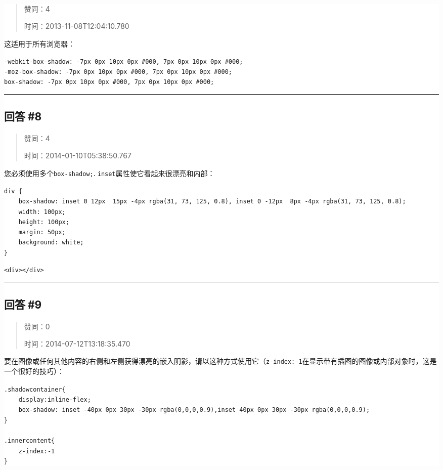 > 赞同：4
> 
> 时间：2013-11-08T12:04:10.780

这适用于所有浏览器：

```
-webkit-box-shadow: -7px 0px 10px 0px #000, 7px 0px 10px 0px #000;
-moz-box-shadow: -7px 0px 10px 0px #000, 7px 0px 10px 0px #000;
box-shadow: -7px 0px 10px 0px #000, 7px 0px 10px 0px #000; 
```

* * *

## 回答 #8

> 赞同：4
> 
> 时间：2014-01-10T05:38:50.767

您必须使用多个`box-shadow;`. `inset`属性使它看起来很漂亮和内部：

```
div {
    box-shadow: inset 0 12px  15px -4px rgba(31, 73, 125, 0.8), inset 0 -12px  8px -4px rgba(31, 73, 125, 0.8);
    width: 100px;
    height: 100px;
    margin: 50px;
    background: white;
}
```

```
<div></div>
```

* * *

## 回答 #9

> 赞同：0
> 
> 时间：2014-07-12T13:18:35.470

要在图像或任何其他内容的右侧和左侧获得漂亮的嵌入阴影，请以这种方式使用它（`z-index:-1`在显示带有插图的图像或内部对象时，这是一个很好的技巧）：

```
.shadowcontainer{
    display:inline-flex;
    box-shadow: inset -40px 0px 30px -30px rgba(0,0,0,0.9),inset 40px 0px 30px -30px rgba(0,0,0,0.9);
}

.innercontent{
    z-index:-1
}
```
